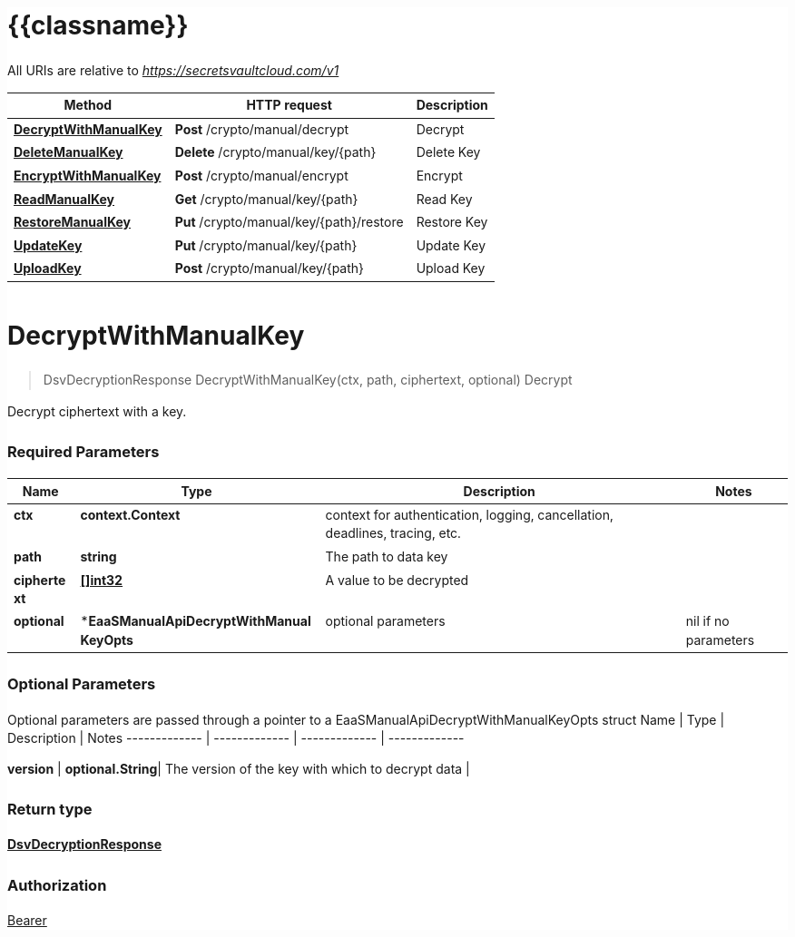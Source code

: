 # {{classname}}

All URIs are relative to *https://secretsvaultcloud.com/v1*

Method | HTTP request | Description
------------- | ------------- | -------------
[**DecryptWithManualKey**](EaaSManualApi.md#DecryptWithManualKey) | **Post** /crypto/manual/decrypt | Decrypt
[**DeleteManualKey**](EaaSManualApi.md#DeleteManualKey) | **Delete** /crypto/manual/key/{path} | Delete Key
[**EncryptWithManualKey**](EaaSManualApi.md#EncryptWithManualKey) | **Post** /crypto/manual/encrypt | Encrypt
[**ReadManualKey**](EaaSManualApi.md#ReadManualKey) | **Get** /crypto/manual/key/{path} | Read Key
[**RestoreManualKey**](EaaSManualApi.md#RestoreManualKey) | **Put** /crypto/manual/key/{path}/restore | Restore Key
[**UpdateKey**](EaaSManualApi.md#UpdateKey) | **Put** /crypto/manual/key/{path} | Update Key
[**UploadKey**](EaaSManualApi.md#UploadKey) | **Post** /crypto/manual/key/{path} | Upload Key

# **DecryptWithManualKey**
> DsvDecryptionResponse DecryptWithManualKey(ctx, path, ciphertext, optional)
Decrypt

Decrypt ciphertext with a key.

### Required Parameters

Name | Type | Description  | Notes
------------- | ------------- | ------------- | -------------
 **ctx** | **context.Context** | context for authentication, logging, cancellation, deadlines, tracing, etc.
  **path** | **string**| The path to data key | 
  **ciphertext** | [**[]int32**](int32.md)| A value to be decrypted | 
 **optional** | ***EaaSManualApiDecryptWithManualKeyOpts** | optional parameters | nil if no parameters

### Optional Parameters
Optional parameters are passed through a pointer to a EaaSManualApiDecryptWithManualKeyOpts struct
Name | Type | Description  | Notes
------------- | ------------- | ------------- | -------------


 **version** | **optional.String**| The version of the key with which to decrypt data | 

### Return type

[**DsvDecryptionResponse**](DecryptionResponse.md)

### Authorization

[Bearer](../README.md#Bearer)
